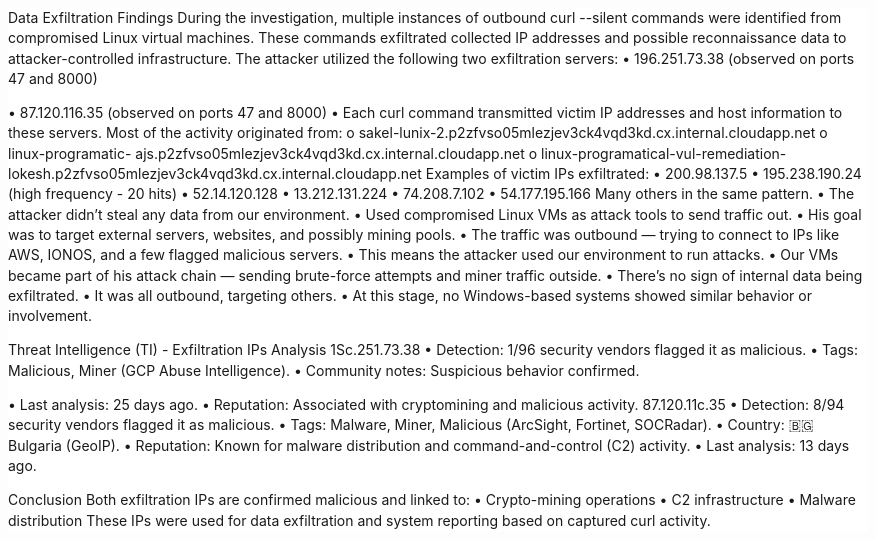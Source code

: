  
 

Data Exfiltration Findings
During the investigation, multiple instances of outbound curl --silent commands were identified from compromised Linux virtual machines. These commands exfiltrated collected IP addresses and possible reconnaissance data to attacker-controlled infrastructure.
The attacker utilized the following two exfiltration servers:
•	196.251.73.38 (observed on ports 47 and 8000)
 
•	87.120.116.35 (observed on ports 47 and 8000)
•	Each curl command transmitted victim IP addresses and host information to these servers. Most of the activity originated from:
o	sakel-lunix-2.p2zfvso05mlezjev3ck4vqd3kd.cx.internal.cloudapp.net
o	linux-programatic- ajs.p2zfvso05mlezjev3ck4vqd3kd.cx.internal.cloudapp.net
o	linux-programatical-vul-remediation- lokesh.p2zfvso05mlezjev3ck4vqd3kd.cx.internal.cloudapp.net
Examples of victim IPs exfiltrated:
•	200.98.137.5
•	195.238.190.24 (high frequency - 20 hits)
•	52.14.120.128
•	13.212.131.224
•	74.208.7.102
•	54.177.195.166
Many others in the same pattern.
•	The attacker didn’t steal any data from our environment.
•	Used compromised Linux VMs as attack tools to send traffic out.
•	His goal was to target external servers, websites, and possibly mining pools.
•	The traffic was outbound — trying to connect to IPs like AWS, IONOS, and a few flagged malicious servers.
•	This means the attacker used our environment to run attacks.
•	Our VMs became part of his attack chain — sending brute-force attempts and miner traffic outside.
•	There’s no sign of internal data being exfiltrated.
•	It was all outbound, targeting others.
•	At this stage, no Windows-based systems showed similar behavior or involvement.


Threat Intelligence (TI) - Exfiltration IPs Analysis
1Sc.251.73.38
•	Detection: 1/96 security vendors flagged it as malicious.
•	Tags: Malicious, Miner (GCP Abuse Intelligence).
•	Community notes: Suspicious behavior confirmed.
 
•	Last analysis: 25 days ago.
•	Reputation: Associated with cryptomining and malicious activity.
87.120.11c.35
•	Detection: 8/94 security vendors flagged it as malicious.
•	Tags: Malware, Miner, Malicious (ArcSight, Fortinet, SOCRadar).
•	Country: 🇧🇬 Bulgaria (GeoIP).
•	Reputation: Known for malware distribution and command-and-control (C2) activity.
•	Last analysis: 13 days ago.

Conclusion
Both exfiltration IPs are confirmed malicious and linked to:
•	Crypto-mining operations
•	C2 infrastructure
•	Malware distribution
These IPs were used for data exfiltration and system reporting based on captured curl
activity.
 